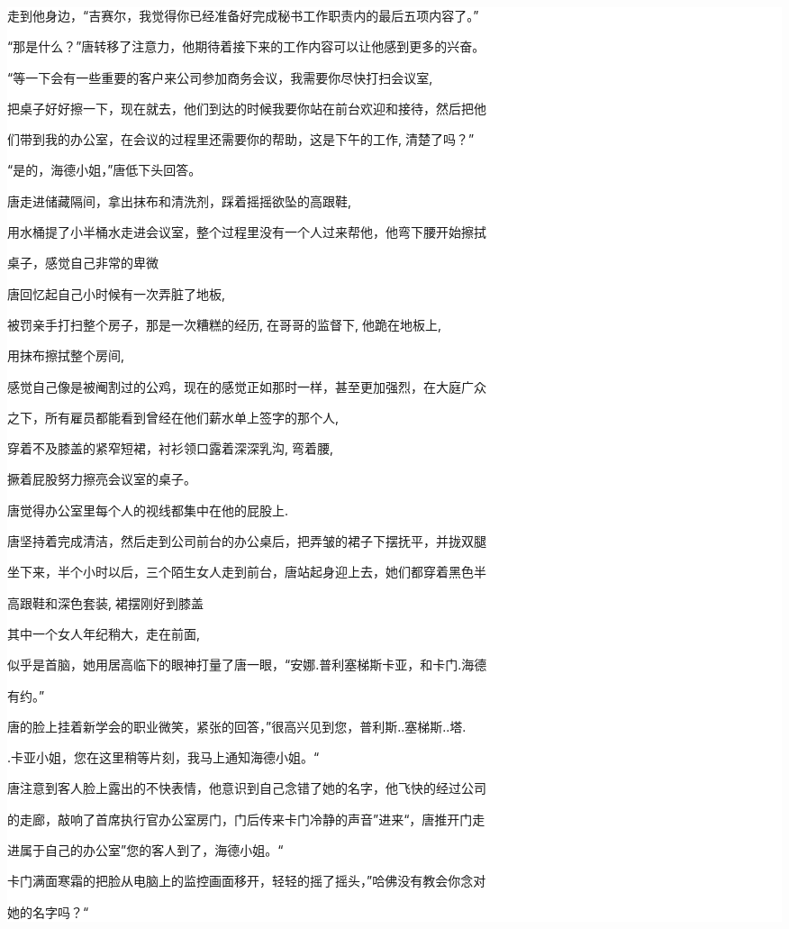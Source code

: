 走到他身边，“吉赛尔，我觉得你已经准备好完成秘书工作职责内的最后五项内容了。”



“那是什么？”唐转移了注意力，他期待着接下来的工作内容可以让他感到更多的兴奋。

“等一下会有一些重要的客户来公司参加商务会议，我需要你尽快打扫会议室,

把桌子好好擦一下，现在就去，他们到达的时候我要你站在前台欢迎和接待，然后把他

们带到我的办公室，在会议的过程里还需要你的帮助，这是下午的工作, 清楚了吗？”

“是的，海德小姐，”唐低下头回答。



唐走进储藏隔间，拿出抹布和清洗剂，踩着摇摇欲坠的高跟鞋,

用水桶提了小半桶水走进会议室，整个过程里没有一个人过来帮他，他弯下腰开始擦拭

桌子，感觉自己非常的卑微

唐回忆起自己小时候有一次弄脏了地板,

被罚亲手打扫整个房子，那是一次糟糕的经历,   在哥哥的监督下,    他跪在地板上,

用抹布擦拭整个房间,

感觉自己像是被阉割过的公鸡，现在的感觉正如那时一样，甚至更加强烈，在大庭广众

之下，所有雇员都能看到曾经在他们薪水单上签字的那个人,

穿着不及膝盖的紧窄短裙，衬衫领口露着深深乳沟,                        弯着腰,

撅着屁股努力擦亮会议室的桌子。

唐觉得办公室里每个人的视线都集中在他的屁股上.

唐坚持着完成清洁，然后走到公司前台的办公桌后，把弄皱的裙子下摆抚平，并拢双腿

坐下来，半个小时以后，三个陌生女人走到前台，唐站起身迎上去，她们都穿着黑色半

高跟鞋和深色套装, 裙摆刚好到膝盖



其中一个女人年纪稍大，走在前面,

似乎是首脑，她用居高临下的眼神打量了唐一眼，“安娜.普利塞梯斯卡亚，和卡门.海德

有约。”

唐的脸上挂着新学会的职业微笑，紧张的回答，”很高兴见到您，普利斯..塞梯斯..塔.

.卡亚小姐，您在这里稍等片刻，我马上通知海德小姐。“



唐注意到客人脸上露出的不快表情，他意识到自己念错了她的名字，他飞快的经过公司

的走廊，敲响了首席执行官办公室房门，门后传来卡门冷静的声音”进来“，唐推开门走

进属于自己的办公室”您的客人到了，海德小姐。“

卡门满面寒霜的把脸从电脑上的监控画面移开，轻轻的摇了摇头，”哈佛没有教会你念对

她的名字吗？“
